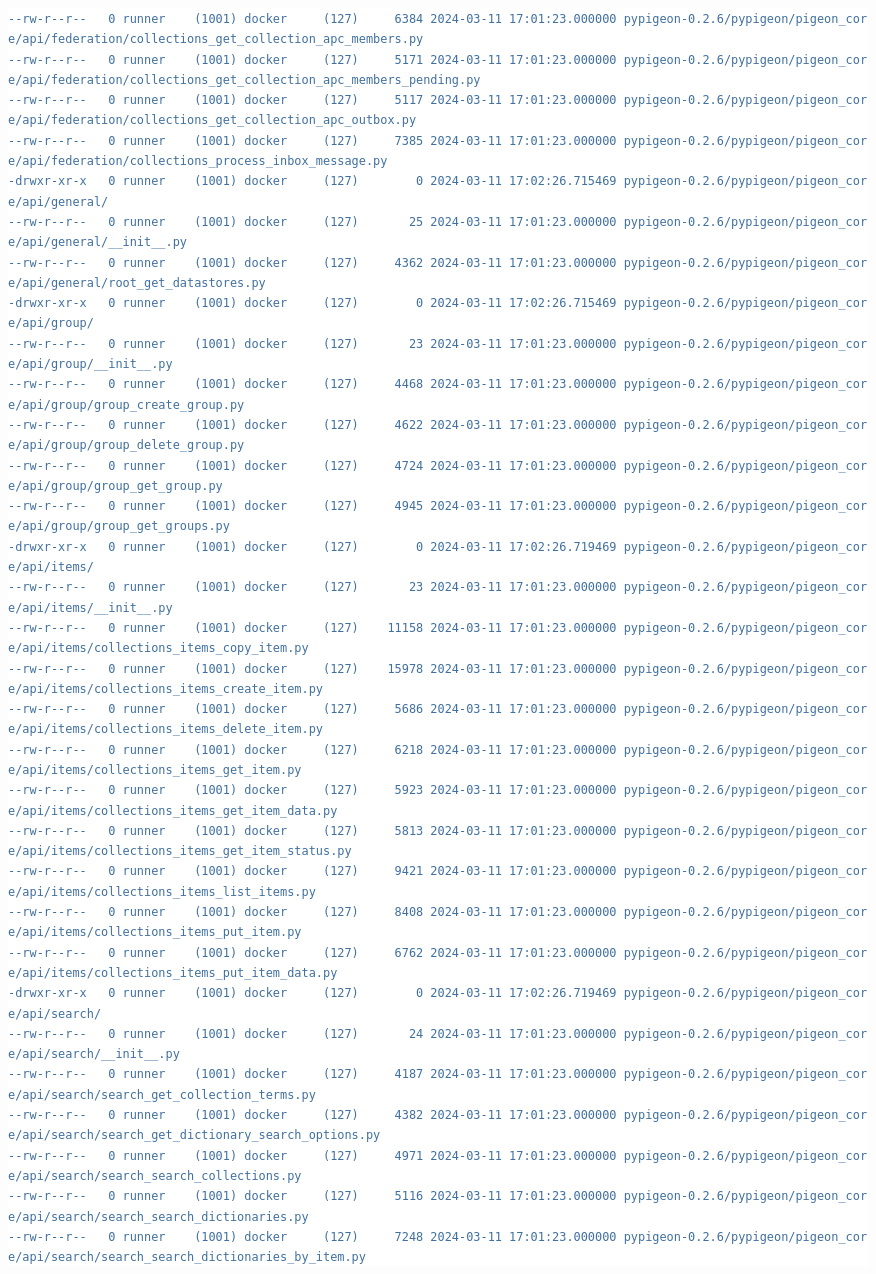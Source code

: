 ```diff
--rw-r--r--   0 runner    (1001) docker     (127)     6384 2024-03-11 17:01:23.000000 pypigeon-0.2.6/pypigeon/pigeon_core/api/federation/collections_get_collection_apc_members.py
--rw-r--r--   0 runner    (1001) docker     (127)     5171 2024-03-11 17:01:23.000000 pypigeon-0.2.6/pypigeon/pigeon_core/api/federation/collections_get_collection_apc_members_pending.py
--rw-r--r--   0 runner    (1001) docker     (127)     5117 2024-03-11 17:01:23.000000 pypigeon-0.2.6/pypigeon/pigeon_core/api/federation/collections_get_collection_apc_outbox.py
--rw-r--r--   0 runner    (1001) docker     (127)     7385 2024-03-11 17:01:23.000000 pypigeon-0.2.6/pypigeon/pigeon_core/api/federation/collections_process_inbox_message.py
-drwxr-xr-x   0 runner    (1001) docker     (127)        0 2024-03-11 17:02:26.715469 pypigeon-0.2.6/pypigeon/pigeon_core/api/general/
--rw-r--r--   0 runner    (1001) docker     (127)       25 2024-03-11 17:01:23.000000 pypigeon-0.2.6/pypigeon/pigeon_core/api/general/__init__.py
--rw-r--r--   0 runner    (1001) docker     (127)     4362 2024-03-11 17:01:23.000000 pypigeon-0.2.6/pypigeon/pigeon_core/api/general/root_get_datastores.py
-drwxr-xr-x   0 runner    (1001) docker     (127)        0 2024-03-11 17:02:26.715469 pypigeon-0.2.6/pypigeon/pigeon_core/api/group/
--rw-r--r--   0 runner    (1001) docker     (127)       23 2024-03-11 17:01:23.000000 pypigeon-0.2.6/pypigeon/pigeon_core/api/group/__init__.py
--rw-r--r--   0 runner    (1001) docker     (127)     4468 2024-03-11 17:01:23.000000 pypigeon-0.2.6/pypigeon/pigeon_core/api/group/group_create_group.py
--rw-r--r--   0 runner    (1001) docker     (127)     4622 2024-03-11 17:01:23.000000 pypigeon-0.2.6/pypigeon/pigeon_core/api/group/group_delete_group.py
--rw-r--r--   0 runner    (1001) docker     (127)     4724 2024-03-11 17:01:23.000000 pypigeon-0.2.6/pypigeon/pigeon_core/api/group/group_get_group.py
--rw-r--r--   0 runner    (1001) docker     (127)     4945 2024-03-11 17:01:23.000000 pypigeon-0.2.6/pypigeon/pigeon_core/api/group/group_get_groups.py
-drwxr-xr-x   0 runner    (1001) docker     (127)        0 2024-03-11 17:02:26.719469 pypigeon-0.2.6/pypigeon/pigeon_core/api/items/
--rw-r--r--   0 runner    (1001) docker     (127)       23 2024-03-11 17:01:23.000000 pypigeon-0.2.6/pypigeon/pigeon_core/api/items/__init__.py
--rw-r--r--   0 runner    (1001) docker     (127)    11158 2024-03-11 17:01:23.000000 pypigeon-0.2.6/pypigeon/pigeon_core/api/items/collections_items_copy_item.py
--rw-r--r--   0 runner    (1001) docker     (127)    15978 2024-03-11 17:01:23.000000 pypigeon-0.2.6/pypigeon/pigeon_core/api/items/collections_items_create_item.py
--rw-r--r--   0 runner    (1001) docker     (127)     5686 2024-03-11 17:01:23.000000 pypigeon-0.2.6/pypigeon/pigeon_core/api/items/collections_items_delete_item.py
--rw-r--r--   0 runner    (1001) docker     (127)     6218 2024-03-11 17:01:23.000000 pypigeon-0.2.6/pypigeon/pigeon_core/api/items/collections_items_get_item.py
--rw-r--r--   0 runner    (1001) docker     (127)     5923 2024-03-11 17:01:23.000000 pypigeon-0.2.6/pypigeon/pigeon_core/api/items/collections_items_get_item_data.py
--rw-r--r--   0 runner    (1001) docker     (127)     5813 2024-03-11 17:01:23.000000 pypigeon-0.2.6/pypigeon/pigeon_core/api/items/collections_items_get_item_status.py
--rw-r--r--   0 runner    (1001) docker     (127)     9421 2024-03-11 17:01:23.000000 pypigeon-0.2.6/pypigeon/pigeon_core/api/items/collections_items_list_items.py
--rw-r--r--   0 runner    (1001) docker     (127)     8408 2024-03-11 17:01:23.000000 pypigeon-0.2.6/pypigeon/pigeon_core/api/items/collections_items_put_item.py
--rw-r--r--   0 runner    (1001) docker     (127)     6762 2024-03-11 17:01:23.000000 pypigeon-0.2.6/pypigeon/pigeon_core/api/items/collections_items_put_item_data.py
-drwxr-xr-x   0 runner    (1001) docker     (127)        0 2024-03-11 17:02:26.719469 pypigeon-0.2.6/pypigeon/pigeon_core/api/search/
--rw-r--r--   0 runner    (1001) docker     (127)       24 2024-03-11 17:01:23.000000 pypigeon-0.2.6/pypigeon/pigeon_core/api/search/__init__.py
--rw-r--r--   0 runner    (1001) docker     (127)     4187 2024-03-11 17:01:23.000000 pypigeon-0.2.6/pypigeon/pigeon_core/api/search/search_get_collection_terms.py
--rw-r--r--   0 runner    (1001) docker     (127)     4382 2024-03-11 17:01:23.000000 pypigeon-0.2.6/pypigeon/pigeon_core/api/search/search_get_dictionary_search_options.py
--rw-r--r--   0 runner    (1001) docker     (127)     4971 2024-03-11 17:01:23.000000 pypigeon-0.2.6/pypigeon/pigeon_core/api/search/search_search_collections.py
--rw-r--r--   0 runner    (1001) docker     (127)     5116 2024-03-11 17:01:23.000000 pypigeon-0.2.6/pypigeon/pigeon_core/api/search/search_search_dictionaries.py
--rw-r--r--   0 runner    (1001) docker     (127)     7248 2024-03-11 17:01:23.000000 pypigeon-0.2.6/pypigeon/pigeon_core/api/search/search_search_dictionaries_by_item.py
```
